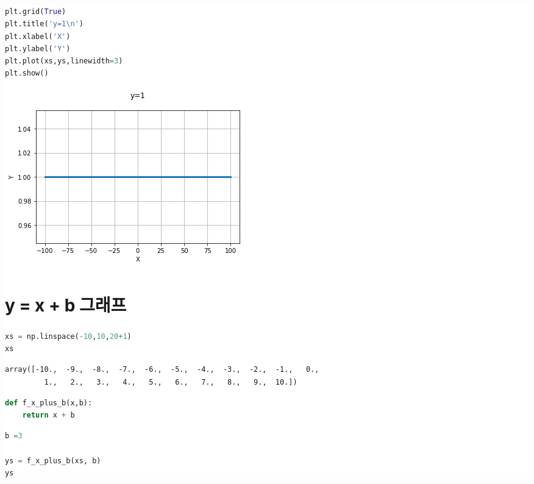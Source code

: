 


```python
plt.grid(True)
plt.title('y=1\n')
plt.xlabel('X')
plt.ylabel('Y')
plt.plot(xs,ys,linewidth=3)
plt.show()
```



![output_22_0](./img/machinelearning/05/output_22_0.png)



# y = x + b 그래프


```python
xs = np.linspace(-10,10,20+1)
xs
```




    array([-10.,  -9.,  -8.,  -7.,  -6.,  -5.,  -4.,  -3.,  -2.,  -1.,   0.,
             1.,   2.,   3.,   4.,   5.,   6.,   7.,   8.,   9.,  10.])




```python
def f_x_plus_b(x,b):
    return x + b
```


```python
b =3

ys = f_x_plus_b(xs, b)
ys
```
